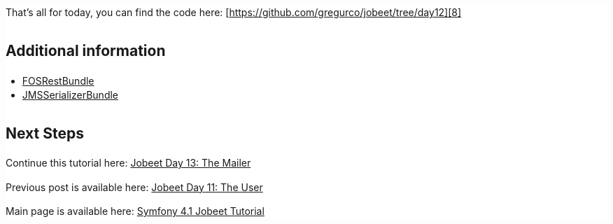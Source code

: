 That’s all for today, you can find the code here: [https://github.com/gregurco/jobeet/tree/day12][8]

## Additional information

- [FOSRestBundle][2]
- [JMSSerializerBundle][3]

## Next Steps

Continue this tutorial here: [Jobeet Day 13: The Mailer](day-13.md)

Previous post is available here: [Jobeet Day 11: The User](day-11.md)

Main page is available here: [Symfony 4.1 Jobeet Tutorial](../index.md)

[1]: https://en.wikipedia.org/wiki/Long_tail
[2]: https://symfony.com/doc/1.5/bundles/FOSRestBundle/index.html
[3]: https://github.com/schmittjoh/JMSSerializerBundle
[4]: http://127.0.0.1/api/v1/sensio_labs/jobs
[5]: https://chrome.google.com/webstore/detail/json-formatter/bcjindcccaagfpapjjmafapmmgkkhgoa
[6]: https://jmsyst.com/libs/serializer/master/reference/annotations#type
[7]: https://jmsyst.com/libs/serializer/master/reference/annotations
[8]: https://github.com/gregurco/jobeet/tree/day12
